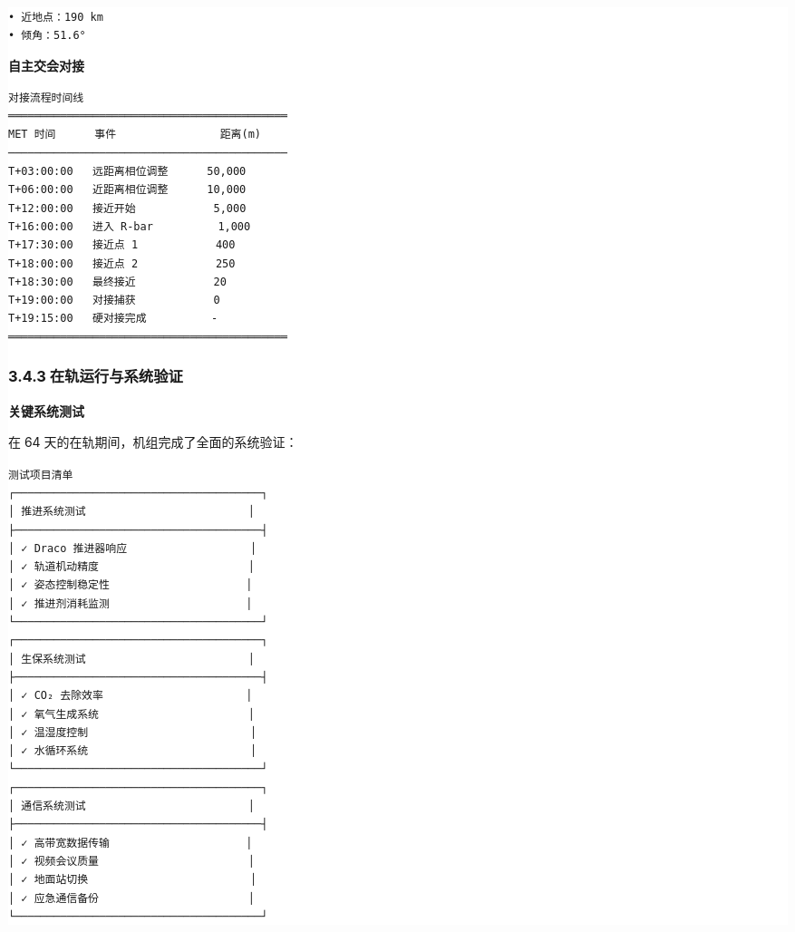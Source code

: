 ```
• 近地点：190 km
• 倾角：51.6°
```

**自主交会对接**

```
对接流程时间线
═══════════════════════════════════════════
MET 时间      事件                距离(m)
───────────────────────────────────────────
T+03:00:00   远距离相位调整      50,000
T+06:00:00   近距离相位调整      10,000
T+12:00:00   接近开始            5,000
T+16:00:00   进入 R-bar          1,000
T+17:30:00   接近点 1            400
T+18:00:00   接近点 2            250
T+18:30:00   最终接近            20
T+19:00:00   对接捕获            0
T+19:15:00   硬对接完成          -
═══════════════════════════════════════════
```

### 3.4.3 在轨运行与系统验证

**关键系统测试**

在 64 天的在轨期间，机组完成了全面的系统验证：

```
测试项目清单
┌──────────────────────────────────────┐
│ 推进系统测试                         │
├──────────────────────────────────────┤
│ ✓ Draco 推进器响应                   │
│ ✓ 轨道机动精度                       │
│ ✓ 姿态控制稳定性                     │
│ ✓ 推进剂消耗监测                     │
└──────────────────────────────────────┘
┌──────────────────────────────────────┐
│ 生保系统测试                         │
├──────────────────────────────────────┤
│ ✓ CO₂ 去除效率                      │
│ ✓ 氧气生成系统                       │
│ ✓ 温湿度控制                         │
│ ✓ 水循环系统                         │
└──────────────────────────────────────┘
┌──────────────────────────────────────┐
│ 通信系统测试                         │
├──────────────────────────────────────┤
│ ✓ 高带宽数据传输                     │
│ ✓ 视频会议质量                       │
│ ✓ 地面站切换                         │
│ ✓ 应急通信备份                       │
└──────────────────────────────────────┘
```
